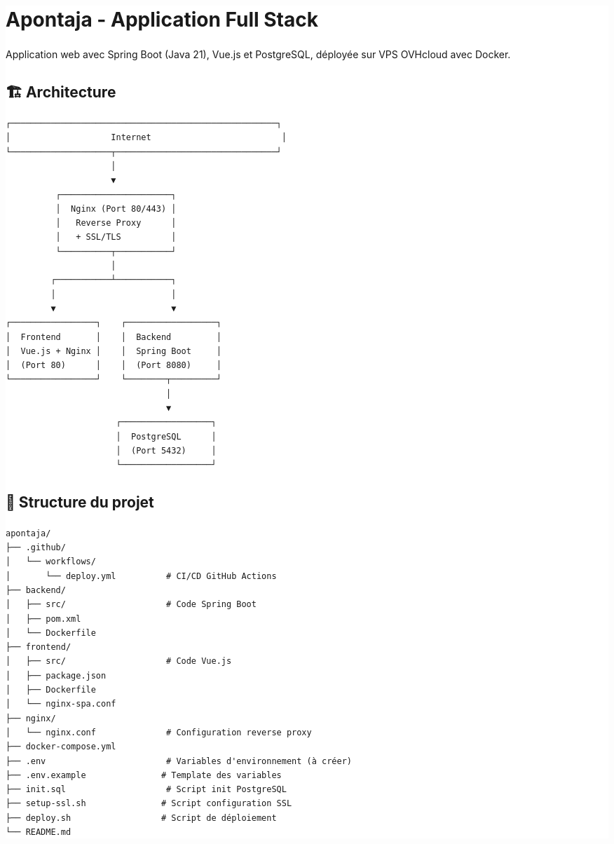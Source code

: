 # Apontaja - Application Full Stack

Application web avec Spring Boot (Java 21), Vue.js et PostgreSQL, déployée sur VPS OVHcloud avec Docker.

## 🏗️ Architecture

```
┌─────────────────────────────────────────────────────┐
│                    Internet                          │
└────────────────────┬────────────────────────────────┘
                     │
                     ▼
          ┌──────────────────────┐
          │  Nginx (Port 80/443) │
          │   Reverse Proxy      │
          │   + SSL/TLS          │
          └──────────┬───────────┘
                     │
         ┌───────────┴───────────┐
         │                       │
         ▼                       ▼
┌─────────────────┐    ┌──────────────────┐
│  Frontend       │    │  Backend         │
│  Vue.js + Nginx │    │  Spring Boot     │
│  (Port 80)      │    │  (Port 8080)     │
└─────────────────┘    └────────┬─────────┘
                                │
                                ▼
                      ┌──────────────────┐
                      │  PostgreSQL      │
                      │  (Port 5432)     │
                      └──────────────────┘
```

## 📁 Structure du projet

```
apontaja/
├── .github/
│   └── workflows/
│       └── deploy.yml          # CI/CD GitHub Actions
├── backend/
│   ├── src/                    # Code Spring Boot
│   ├── pom.xml
│   └── Dockerfile
├── frontend/
│   ├── src/                    # Code Vue.js
│   ├── package.json
│   ├── Dockerfile
│   └── nginx-spa.conf
├── nginx/
│   └── nginx.conf              # Configuration reverse proxy
├── docker-compose.yml
├── .env                        # Variables d'environnement (à créer)
├── .env.example               # Template des variables
├── init.sql                    # Script init PostgreSQL
├── setup-ssl.sh               # Script configuration SSL
├── deploy.sh                  # Script de déploiement
└── README.md
```
